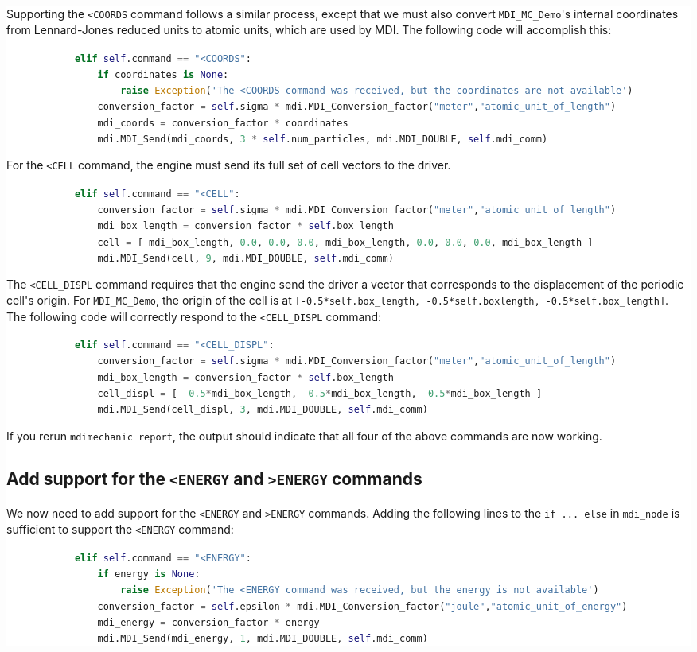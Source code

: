 Supporting the `<COORDS` command follows a similar process, except that we must also convert `MDI_MC_Demo`'s internal coordinates from Lennard-Jones reduced units to atomic units, which are used by MDI.
The following code will accomplish this:
```Python
            elif self.command == "<COORDS":
                if coordinates is None:
                    raise Exception('The <COORDS command was received, but the coordinates are not available')
                conversion_factor = self.sigma * mdi.MDI_Conversion_factor("meter","atomic_unit_of_length")
                mdi_coords = conversion_factor * coordinates
                mdi.MDI_Send(mdi_coords, 3 * self.num_particles, mdi.MDI_DOUBLE, self.mdi_comm)
```

For the `<CELL` command, the engine must send its full set of cell vectors to the driver.
```Python
            elif self.command == "<CELL":
                conversion_factor = self.sigma * mdi.MDI_Conversion_factor("meter","atomic_unit_of_length")
                mdi_box_length = conversion_factor * self.box_length
                cell = [ mdi_box_length, 0.0, 0.0, 0.0, mdi_box_length, 0.0, 0.0, 0.0, mdi_box_length ]
                mdi.MDI_Send(cell, 9, mdi.MDI_DOUBLE, self.mdi_comm)
```

The `<CELL_DISPL` command requires that the engine send the driver a vector that corresponds to the displacement of the periodic cell's origin.
For `MDI_MC_Demo`, the origin of the cell is at `[-0.5*self.box_length, -0.5*self.boxlength, -0.5*self.box_length]`.
The following code will correctly respond to the `<CELL_DISPL` command:
```Python
            elif self.command == "<CELL_DISPL":
                conversion_factor = self.sigma * mdi.MDI_Conversion_factor("meter","atomic_unit_of_length")
                mdi_box_length = conversion_factor * self.box_length
                cell_displ = [ -0.5*mdi_box_length, -0.5*mdi_box_length, -0.5*mdi_box_length ]
                mdi.MDI_Send(cell_displ, 3, mdi.MDI_DOUBLE, self.mdi_comm)
```

If you rerun `mdimechanic report`, the output should indicate that all four of the above commands are now working.


## Add support for the `<ENERGY` and `>ENERGY` commands

We now need to add support for the `<ENERGY` and `>ENERGY` commands.
Adding the following lines to the `if ... else` in `mdi_node` is sufficient to support the `<ENERGY` command:
```Python
            elif self.command == "<ENERGY":
                if energy is None:
                    raise Exception('The <ENERGY command was received, but the energy is not available')
                conversion_factor = self.epsilon * mdi.MDI_Conversion_factor("joule","atomic_unit_of_energy")
                mdi_energy = conversion_factor * energy
                mdi.MDI_Send(mdi_energy, 1, mdi.MDI_DOUBLE, self.mdi_comm)
```


[//]: # (Badges)